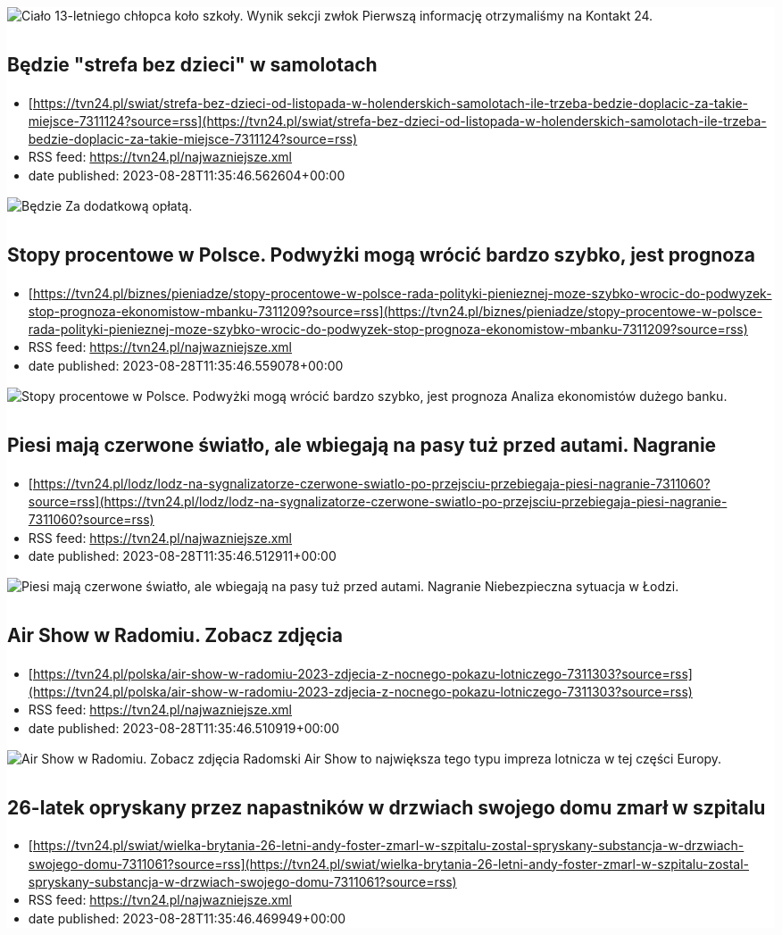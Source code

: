 <img alt="Ciało 13-letniego chłopca koło szkoły. Wynik sekcji zwłok" src="https://tvn24.pl/najnowsze/cdn-zdjecie-xli7le-sprawe-wyjasnia-policja-7295734/alternates/LANDSCAPE_1280" />
    Pierwszą informację otrzymaliśmy na Kontakt 24.

## Będzie "strefa bez dzieci" w samolotach
 - [https://tvn24.pl/swiat/strefa-bez-dzieci-od-listopada-w-holenderskich-samolotach-ile-trzeba-bedzie-doplacic-za-takie-miejsce-7311124?source=rss](https://tvn24.pl/swiat/strefa-bez-dzieci-od-listopada-w-holenderskich-samolotach-ile-trzeba-bedzie-doplacic-za-takie-miejsce-7311124?source=rss)
 - RSS feed: https://tvn24.pl/najwazniejsze.xml
 - date published: 2023-08-28T11:35:46.562604+00:00

<img alt="Będzie " src="https://tvn24.pl/najnowsze/cdn-zdjecie-12k6b5-corendon-airlines-7311284/alternates/LANDSCAPE_1280" />
    Za dodatkową opłatą.

## Stopy procentowe w Polsce. Podwyżki mogą wrócić bardzo szybko, jest prognoza
 - [https://tvn24.pl/biznes/pieniadze/stopy-procentowe-w-polsce-rada-polityki-pienieznej-moze-szybko-wrocic-do-podwyzek-stop-prognoza-ekonomistow-mbanku-7311209?source=rss](https://tvn24.pl/biznes/pieniadze/stopy-procentowe-w-polsce-rada-polityki-pienieznej-moze-szybko-wrocic-do-podwyzek-stop-prognoza-ekonomistow-mbanku-7311209?source=rss)
 - RSS feed: https://tvn24.pl/najwazniejsze.xml
 - date published: 2023-08-28T11:35:46.559078+00:00

<img alt="Stopy procentowe w Polsce. Podwyżki mogą wrócić bardzo szybko, jest prognoza" src="https://tvn24.pl/najnowsze/cdn-zdjecie-rn08h9-nbp-rpp-glapinski-7199459/alternates/LANDSCAPE_1280" />
    Analiza ekonomistów dużego banku.

## Piesi mają czerwone światło, ale wbiegają na pasy tuż przed autami. Nagranie
 - [https://tvn24.pl/lodz/lodz-na-sygnalizatorze-czerwone-swiatlo-po-przejsciu-przebiegaja-piesi-nagranie-7311060?source=rss](https://tvn24.pl/lodz/lodz-na-sygnalizatorze-czerwone-swiatlo-po-przejsciu-przebiegaja-piesi-nagranie-7311060?source=rss)
 - RSS feed: https://tvn24.pl/najwazniejsze.xml
 - date published: 2023-08-28T11:35:46.512911+00:00

<img alt="Piesi mają czerwone światło, ale wbiegają na pasy tuż przed autami. Nagranie" src="https://tvn24.pl/najnowsze/cdn-zdjecie-no2kum-do-niebezpiecznej-sytuacji-doszlo-w-lodzi-7310932/alternates/LANDSCAPE_1280" />
    Niebezpieczna sytuacja w Łodzi.

## Air Show w Radomiu. Zobacz zdjęcia
 - [https://tvn24.pl/polska/air-show-w-radomiu-2023-zdjecia-z-nocnego-pokazu-lotniczego-7311303?source=rss](https://tvn24.pl/polska/air-show-w-radomiu-2023-zdjecia-z-nocnego-pokazu-lotniczego-7311303?source=rss)
 - RSS feed: https://tvn24.pl/najwazniejsze.xml
 - date published: 2023-08-28T11:35:46.510919+00:00

<img alt="Air Show w Radomiu. Zobacz zdjęcia" src="https://tvn24.pl/najnowsze/cdn-zdjecie-3pmng4-air-show-w-radomiu-2023-7311283/alternates/LANDSCAPE_1280" />
    Radomski Air Show to największa tego typu impreza lotnicza w tej części Europy.

## 26-latek opryskany przez napastników w drzwiach swojego domu zmarł w szpitalu
 - [https://tvn24.pl/swiat/wielka-brytania-26-letni-andy-foster-zmarl-w-szpitalu-zostal-spryskany-substancja-w-drzwiach-swojego-domu-7311061?source=rss](https://tvn24.pl/swiat/wielka-brytania-26-letni-andy-foster-zmarl-w-szpitalu-zostal-spryskany-substancja-w-drzwiach-swojego-domu-7311061?source=rss)
 - RSS feed: https://tvn24.pl/najwazniejsze.xml
 - date published: 2023-08-28T11:35:46.469949+00:00
